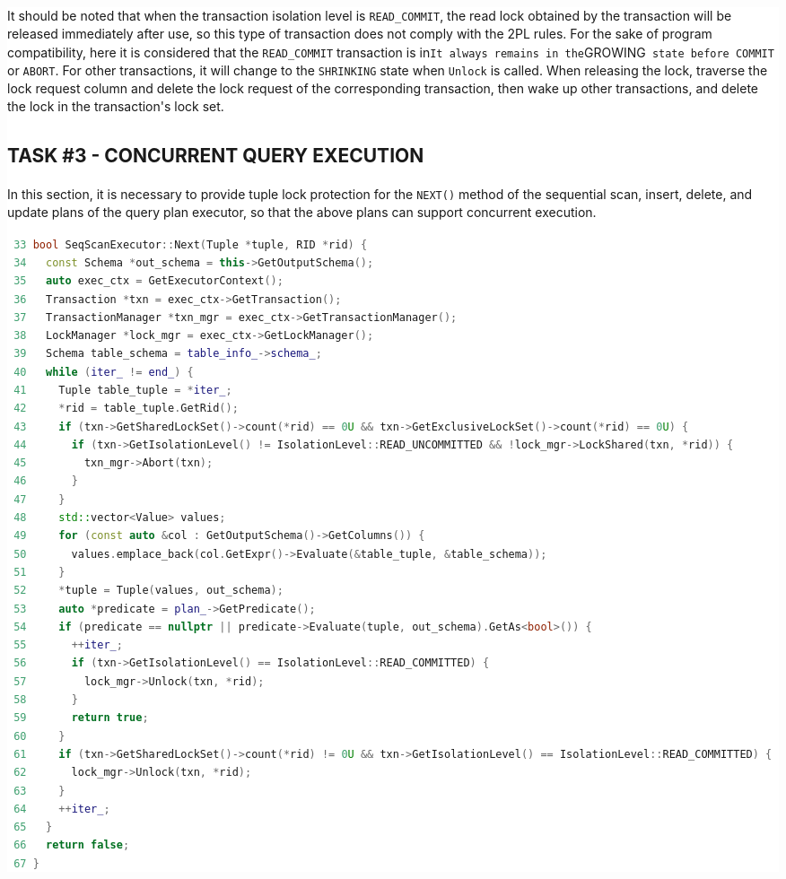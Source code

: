 It should be noted that when the transaction isolation level is `READ_COMMIT`, the read lock obtained by the transaction will be released immediately after use, so this type of transaction does not comply with the 2PL rules. For the sake of program compatibility, here it is considered that the `READ_COMMIT` transaction is in` It always remains in the `GROWING` state before COMMIT` or `ABORT`. For other transactions, it will change to the `SHRINKING` state when `Unlock` is called. When releasing the lock, traverse the lock request column and delete the lock request of the corresponding transaction, then wake up other transactions, and delete the lock in the transaction's lock set.

## TASK #3 - CONCURRENT QUERY EXECUTION

In this section, it is necessary to provide tuple lock protection for the `NEXT()` method of the sequential scan, insert, delete, and update plans of the query plan executor, so that the above plans can support concurrent execution.

```C++
 33 bool SeqScanExecutor::Next(Tuple *tuple, RID *rid) {
 34   const Schema *out_schema = this->GetOutputSchema();
 35   auto exec_ctx = GetExecutorContext();
 36   Transaction *txn = exec_ctx->GetTransaction();
 37   TransactionManager *txn_mgr = exec_ctx->GetTransactionManager();
 38   LockManager *lock_mgr = exec_ctx->GetLockManager();
 39   Schema table_schema = table_info_->schema_;
 40   while (iter_ != end_) {
 41     Tuple table_tuple = *iter_;
 42     *rid = table_tuple.GetRid();
 43     if (txn->GetSharedLockSet()->count(*rid) == 0U && txn->GetExclusiveLockSet()->count(*rid) == 0U) {
 44       if (txn->GetIsolationLevel() != IsolationLevel::READ_UNCOMMITTED && !lock_mgr->LockShared(txn, *rid)) {
 45         txn_mgr->Abort(txn);
 46       }
 47     }
 48     std::vector<Value> values;
 49     for (const auto &col : GetOutputSchema()->GetColumns()) {
 50       values.emplace_back(col.GetExpr()->Evaluate(&table_tuple, &table_schema));
 51     }
 52     *tuple = Tuple(values, out_schema);
 53     auto *predicate = plan_->GetPredicate();
 54     if (predicate == nullptr || predicate->Evaluate(tuple, out_schema).GetAs<bool>()) {
 55       ++iter_;
 56       if (txn->GetIsolationLevel() == IsolationLevel::READ_COMMITTED) {
 57         lock_mgr->Unlock(txn, *rid);
 58       }
 59       return true;
 60     }
 61     if (txn->GetSharedLockSet()->count(*rid) != 0U && txn->GetIsolationLevel() == IsolationLevel::READ_COMMITTED) {
 62       lock_mgr->Unlock(txn, *rid);
 63     }
 64     ++iter_;
 65   }
 66   return false;
 67 }
```
